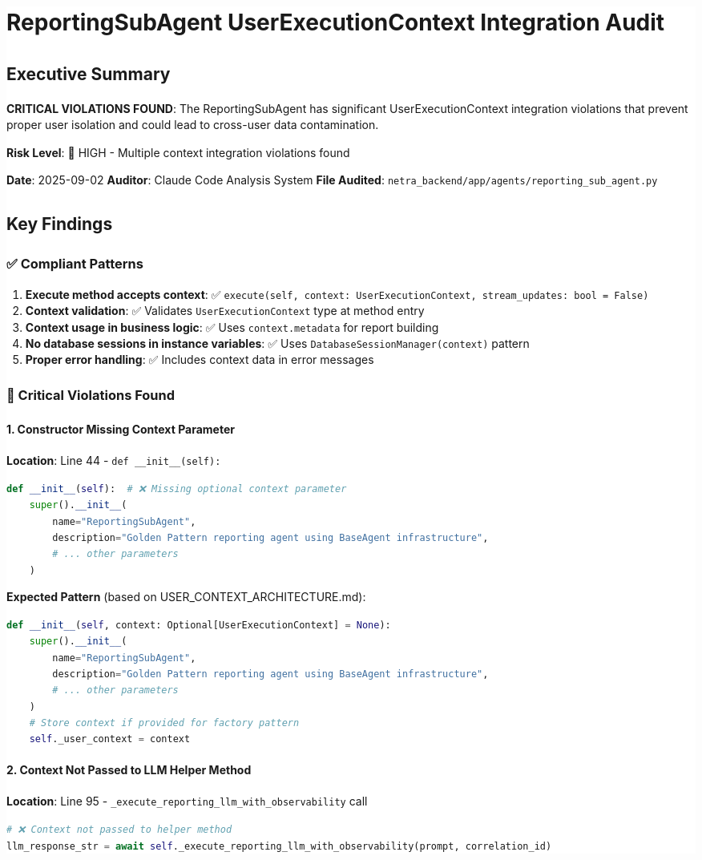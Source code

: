 # ReportingSubAgent UserExecutionContext Integration Audit

## Executive Summary

**CRITICAL VIOLATIONS FOUND**: The ReportingSubAgent has significant UserExecutionContext integration violations that prevent proper user isolation and could lead to cross-user data contamination.

**Risk Level**: 🔴 HIGH - Multiple context integration violations found

**Date**: 2025-09-02
**Auditor**: Claude Code Analysis System
**File Audited**: `netra_backend/app/agents/reporting_sub_agent.py`

## Key Findings

### ✅ Compliant Patterns
1. **Execute method accepts context**: ✅ `execute(self, context: UserExecutionContext, stream_updates: bool = False)`
2. **Context validation**: ✅ Validates `UserExecutionContext` type at method entry
3. **Context usage in business logic**: ✅ Uses `context.metadata` for report building
4. **No database sessions in instance variables**: ✅ Uses `DatabaseSessionManager(context)` pattern
5. **Proper error handling**: ✅ Includes context data in error messages

### 🔴 Critical Violations Found

#### 1. Constructor Missing Context Parameter
**Location**: Line 44 - `def __init__(self):`
```python
def __init__(self):  # ❌ Missing optional context parameter
    super().__init__(
        name="ReportingSubAgent", 
        description="Golden Pattern reporting agent using BaseAgent infrastructure",
        # ... other parameters
    )
```

**Expected Pattern** (based on USER_CONTEXT_ARCHITECTURE.md):
```python
def __init__(self, context: Optional[UserExecutionContext] = None):
    super().__init__(
        name="ReportingSubAgent",
        description="Golden Pattern reporting agent using BaseAgent infrastructure",
        # ... other parameters
    )
    # Store context if provided for factory pattern
    self._user_context = context
```

#### 2. Context Not Passed to LLM Helper Method
**Location**: Line 95 - `_execute_reporting_llm_with_observability` call
```python
# ❌ Context not passed to helper method
llm_response_str = await self._execute_reporting_llm_with_observability(prompt, correlation_id)
```
